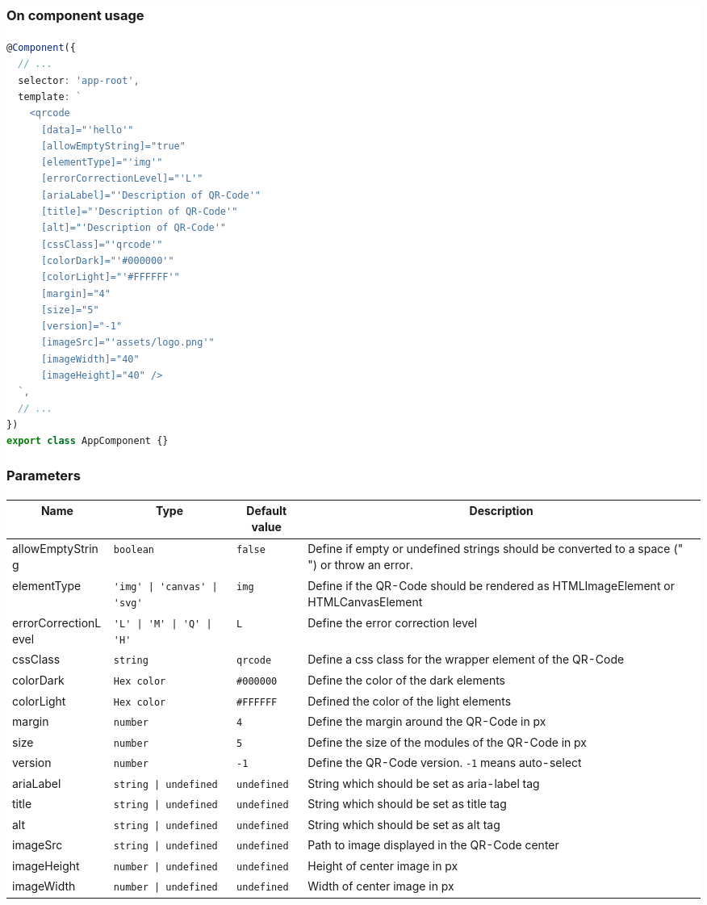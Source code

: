 ### On component usage

```typescript
@Component({
  // ...
  selector: 'app-root',
  template: `
    <qrcode
      [data]="'hello'"
      [allowEmptyString]="true"
      [elementType]="'img'"
      [errorCorrectionLevel]="'L'"
      [ariaLabel]="'Description of QR-Code'"
      [title]="'Description of QR-Code'"
      [alt]="'Description of QR-Code'"
      [cssClass]="'qrcode'"
      [colorDark]="'#000000'"
      [colorLight]="'#FFFFFF'"
      [margin]="4"
      [size]="5"
      [version]="-1"
      [imageSrc]="'assets/logo.png'"
      [imageWidth]="40"
      [imageHeight]="40" />
  `,
  // ...
})
export class AppComponent {}
```

### Parameters

| **Name**             | **Type**                     | **Default value** | **Description**                                                                                 |
| -------------------- | ---------------------------- | ----------------- | ----------------------------------------------------------------------------------------------- |
| allowEmptyString     | `boolean`                    | `false`           | Define if empty or undefined strings should be converted to a space \(" "\) or throw an error\. |
| elementType          | `'img' \| 'canvas' \| 'svg'` | `img`             | Define if the QR\-Code should be rendered as HTMLImageElement or HTMLCanvasElement              |
| errorCorrectionLevel | `'L' \| 'M' \| 'Q' \| 'H'`   | `L`               | Define the error correction level                                                               |
| cssClass             | `string`                     | `qrcode`          | Define a css class for the wrapper element of the QR\-Code                                      |
| colorDark            | `Hex color`                  | `#000000`         | Define the color of the dark elements                                                           |
| colorLight           | `Hex color`                  | `#FFFFFF`         | Defined the color of the light elements                                                         |
| margin               | `number`                     | `4`               | Define the margin around the QR\-Code in px                                                     |
| size                 | `number`                     | `5`               | Define the size of the modules of the QR\-Code in px                                            |
| version              | `number`                     | `-1`              | Define the QR-Code version. `-1` means auto-select                                              |
| ariaLabel            | `string \| undefined`        | `undefined`       | String which should be set as aria\-label tag                                                   |
| title                | `string \| undefined`        | `undefined`       | String which should be set as title tag                                                         |
| alt                  | `string \| undefined`        | `undefined`       | String which should be set as alt tag                                                           |
| imageSrc             | `string \| undefined`        | `undefined`       | Path to image displayed in the QR\-Code center                                                  |
| imageHeight          | `number \| undefined`        | `undefined`       | Height of center image in px                                                                    |
| imageWidth           | `number \| undefined`        | `undefined`       | Width of center image in px                                                                     |
